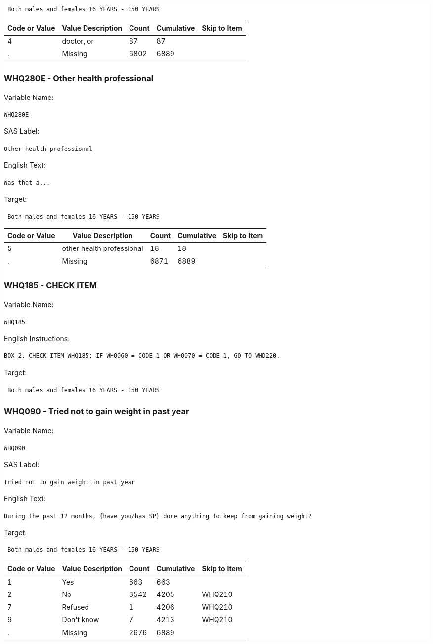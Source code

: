      Both males and females 16 YEARS - 150 YEARS
Code or Value | Value Description | Count | Cumulative | Skip to Item  
---|---|---|---|---  
4 | doctor, or | 87 | 87 |   
. | Missing | 6802 | 6889 |   
  
### WHQ280E - Other health professional

Variable Name:

    WHQ280E
SAS Label:

    Other health professional
English Text:

    Was that a...
Target:

     Both males and females 16 YEARS - 150 YEARS
Code or Value | Value Description | Count | Cumulative | Skip to Item  
---|---|---|---|---  
5 | other health professional | 18 | 18 |   
. | Missing | 6871 | 6889 |   
  
### WHQ185 - CHECK ITEM

Variable Name:

    WHQ185
English Instructions:

    BOX 2. CHECK ITEM WHQ185: IF WHQ060 = CODE 1 OR WHQ070 = CODE 1, GO TO WHD220.
Target:

     Both males and females 16 YEARS - 150 YEARS

### WHQ090 - Tried not to gain weight in past year

Variable Name:

    WHQ090
SAS Label:

    Tried not to gain weight in past year
English Text:

    During the past 12 months, {have you/has SP} done anything to keep from gaining weight?
Target:

     Both males and females 16 YEARS - 150 YEARS
Code or Value | Value Description | Count | Cumulative | Skip to Item  
---|---|---|---|---  
1 | Yes | 663 | 663 |   
2 | No | 3542 | 4205 | WHQ210   
7 | Refused | 1 | 4206 | WHQ210   
9 | Don't know | 7 | 4213 | WHQ210   
. | Missing | 2676 | 6889 |   
  
